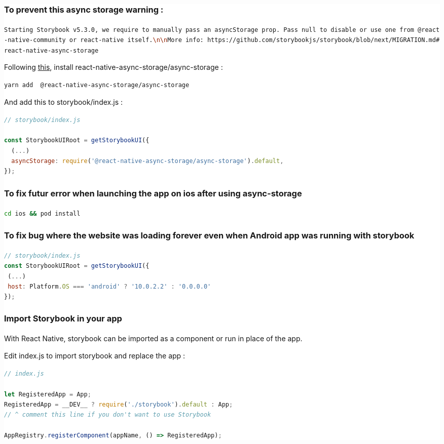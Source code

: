 ### To prevent this async storage warning :

```bash
Starting Storybook v5.3.0, we require to manually pass an asyncStorage prop. Pass null to disable or use one from @react-native-community or react-native itself.\n\nMore info: https://github.com/storybookjs/storybook/blob/next/MIGRATION.md#react-native-async-storage
```

Following [this](https://github.com/storybookjs/storybook/blob/next/MIGRATION.md#react-native-async-storage), install react-native-async-storage/async-storage :

```bash
yarn add  @react-native-async-storage/async-storage
```

And add this to storybook/index.js :

```js
// storybook/index.js

const StorybookUIRoot = getStorybookUI({
  (...)
  asyncStorage: require('@react-native-async-storage/async-storage').default,
});
```

### To fix futur error when launching the app on ios after using async-storage

```bash
cd ios && pod install
```

### To fix bug where the website was loading forever even when Android app was running with storybook

```js
// storybook/index.js
const StorybookUIRoot = getStorybookUI({
 (...)
 host: Platform.OS === 'android' ? '10.0.2.2' : '0.0.0.0'
});
```

### Import Storybook in your app

With React Native, storybook can be imported as a component or run in place of the app.

Edit index.js to import storybook and replace the app :

```js
// index.js

let RegisteredApp = App;
RegisteredApp = __DEV__ ? require('./storybook').default : App;
// ^ comment this line if you don't want to use Storybook

AppRegistry.registerComponent(appName, () => RegisteredApp);
```
